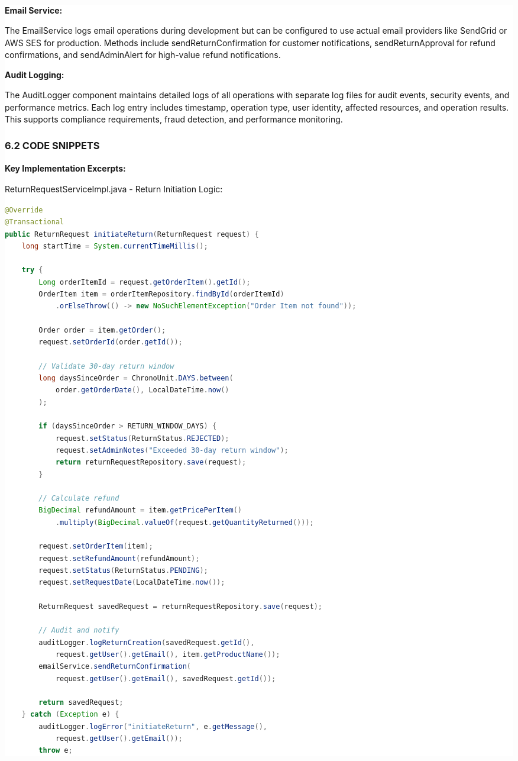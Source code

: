 **Email Service:**

The EmailService logs email operations during development but can be configured to use actual email providers like SendGrid or AWS SES for production. Methods include sendReturnConfirmation for customer notifications, sendReturnApproval for refund confirmations, and sendAdminAlert for high-value refund notifications.

**Audit Logging:**

The AuditLogger component maintains detailed logs of all operations with separate log files for audit events, security events, and performance metrics. Each log entry includes timestamp, operation type, user identity, affected resources, and operation results. This supports compliance requirements, fraud detection, and performance monitoring.

### 6.2 CODE SNIPPETS

**Key Implementation Excerpts:**

ReturnRequestServiceImpl.java - Return Initiation Logic:
```java
@Override
@Transactional
public ReturnRequest initiateReturn(ReturnRequest request) {
    long startTime = System.currentTimeMillis();
    
    try {
        Long orderItemId = request.getOrderItem().getId();
        OrderItem item = orderItemRepository.findById(orderItemId)
            .orElseThrow(() -> new NoSuchElementException("Order Item not found"));
        
        Order order = item.getOrder();
        request.setOrderId(order.getId());
        
        // Validate 30-day return window
        long daysSinceOrder = ChronoUnit.DAYS.between(
            order.getOrderDate(), LocalDateTime.now()
        );
        
        if (daysSinceOrder > RETURN_WINDOW_DAYS) {
            request.setStatus(ReturnStatus.REJECTED);
            request.setAdminNotes("Exceeded 30-day return window");
            return returnRequestRepository.save(request);
        }
        
        // Calculate refund
        BigDecimal refundAmount = item.getPricePerItem()
            .multiply(BigDecimal.valueOf(request.getQuantityReturned()));
        
        request.setOrderItem(item);
        request.setRefundAmount(refundAmount);
        request.setStatus(ReturnStatus.PENDING);
        request.setRequestDate(LocalDateTime.now());
        
        ReturnRequest savedRequest = returnRequestRepository.save(request);
        
        // Audit and notify
        auditLogger.logReturnCreation(savedRequest.getId(), 
            request.getUser().getEmail(), item.getProductName());
        emailService.sendReturnConfirmation(
            request.getUser().getEmail(), savedRequest.getId());
        
        return savedRequest;
    } catch (Exception e) {
        auditLogger.logError("initiateReturn", e.getMessage(), 
            request.getUser().getEmail());
        throw e;
```